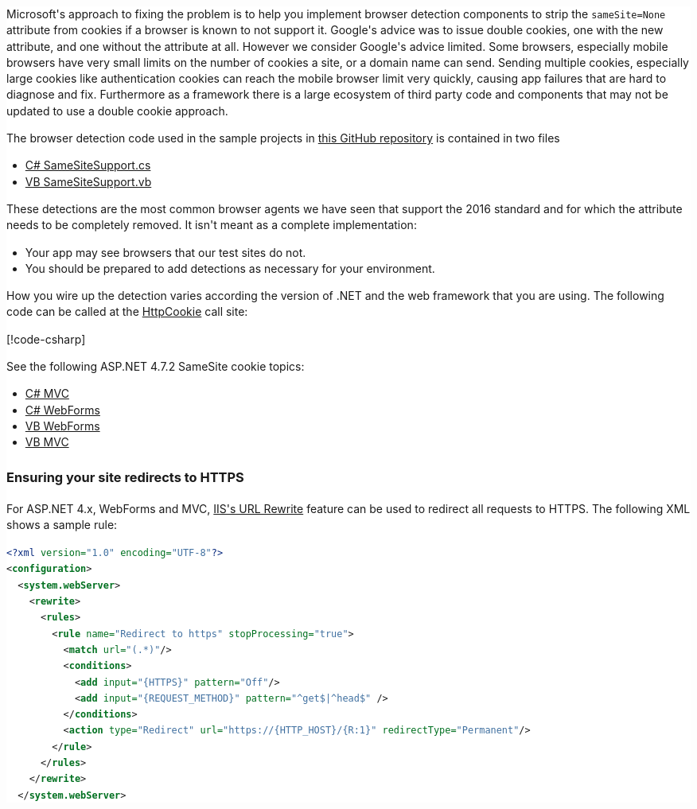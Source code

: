 Microsoft's approach to fixing the problem is to help you implement browser detection components to strip the `sameSite=None` attribute from cookies if a browser is known to not support it. Google's advice was to issue double cookies, one with the new attribute, and one without the attribute at all. However we consider Google's advice limited. Some browsers, especially mobile browsers have very small limits on the number of cookies a site, or a domain name can send. Sending multiple cookies, especially large cookies like
authentication cookies can reach the mobile browser limit very quickly, causing app failures that are hard to diagnose and fix. Furthermore as a framework there is a large
ecosystem of third party code and components that may not be updated to use a double cookie approach.

The browser detection code used in the sample projects in [this GitHub repository]() is contained in two files

* [C# SameSiteSupport.cs](https://github.com/blowdart/AspNetSameSiteSamples/blob/master/SameSiteSupport.cs)
* [VB SameSiteSupport.vb](https://github.com/blowdart/AspNetSameSiteSamples/blob/master/SameSiteSupport.vb)

These detections are the most common browser agents we have seen that support the 2016 standard and for which the attribute needs to be completely removed. It isn't meant as a complete implementation:

* Your app may see browsers that our test sites do not.
* You should be prepared to add detections as necessary for your environment.

How you wire up the detection varies according the version of .NET and the web framework that you are using. The following code can be called at the [HttpCookie](/dotnet/api/system.web.httpcookie) call site:

[!code-csharp[](sample/SameSiteCheck.cs?name=snippet)]

See the following ASP.NET 4.7.2 SameSite cookie topics:

* [C# MVC](xref:samesite/csMVC)
* [C# WebForms](xref:samesite/CSharpWebForms)
* [VB WebForms](xref:samesite/vbWF)
* [VB MVC](xref:samesite/vbMVC)


### Ensuring your site redirects to HTTPS

For ASP.NET 4.x, WebForms and MVC, [IIS's URL Rewrite](/iis/extensions/url-rewrite-module/creating-rewrite-rules-for-the-url-rewrite-module) feature can be used to redirect all requests to HTTPS. The following XML shows a sample rule:

```xml
<?xml version="1.0" encoding="UTF-8"?>
<configuration>
  <system.webServer>
    <rewrite>
      <rules>
        <rule name="Redirect to https" stopProcessing="true">
          <match url="(.*)"/>
          <conditions>
            <add input="{HTTPS}" pattern="Off"/>
            <add input="{REQUEST_METHOD}" pattern="^get$|^head$" />
          </conditions>
          <action type="Redirect" url="https://{HTTP_HOST}/{R:1}" redirectType="Permanent"/>
        </rule>
      </rules>
    </rewrite>
  </system.webServer>
```